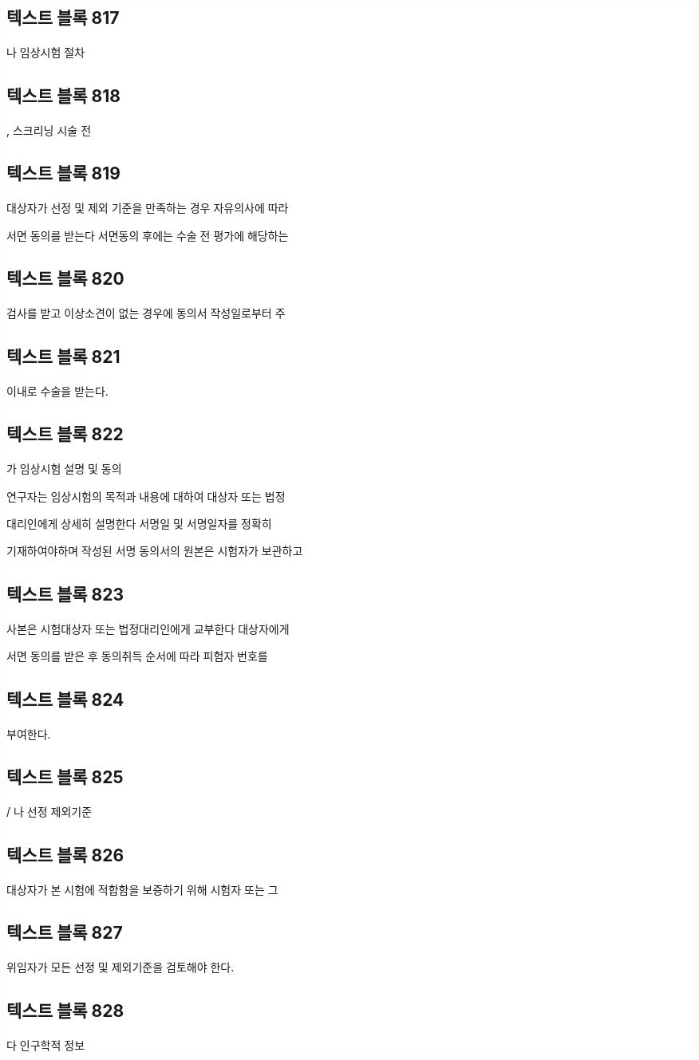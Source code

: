 ## 텍스트 블록 817
나 임상시험 절차

## 텍스트 블록 818
, 스크리닝 시술 전

## 텍스트 블록 819
대상자가 선정 및 제외 기준을 만족하는 경우 자유의사에 따라

서면 동의를 받는다 서면동의 후에는 수술 전 평가에 해당하는

## 텍스트 블록 820
검사를 받고 이상소견이 없는 경우에 동의서 작성일로부터 주

## 텍스트 블록 821
이내로 수술을 받는다.

## 텍스트 블록 822
가 임상시험 설명 및 동의

연구자는 임상시험의 목적과 내용에 대하여 대상자 또는 법정

대리인에게 상세히 설명한다 서명일 및 서명일자를 정확히

기재하여야하며 작성된 서명 동의서의 원본은 시험자가 보관하고

## 텍스트 블록 823
사본은 시험대상자 또는 법정대리인에게 교부한다 대상자에게

서면 동의를 받은 후 동의취득 순서에 따라 피험자 번호를

## 텍스트 블록 824
부여한다.

## 텍스트 블록 825
/ 나 선정 제외기준

## 텍스트 블록 826
대상자가 본 시험에 적합함을 보증하기 위해 시험자 또는 그

## 텍스트 블록 827
위임자가 모든 선정 및 제외기준을 검토해야 한다.

## 텍스트 블록 828
다 인구학적 정보
